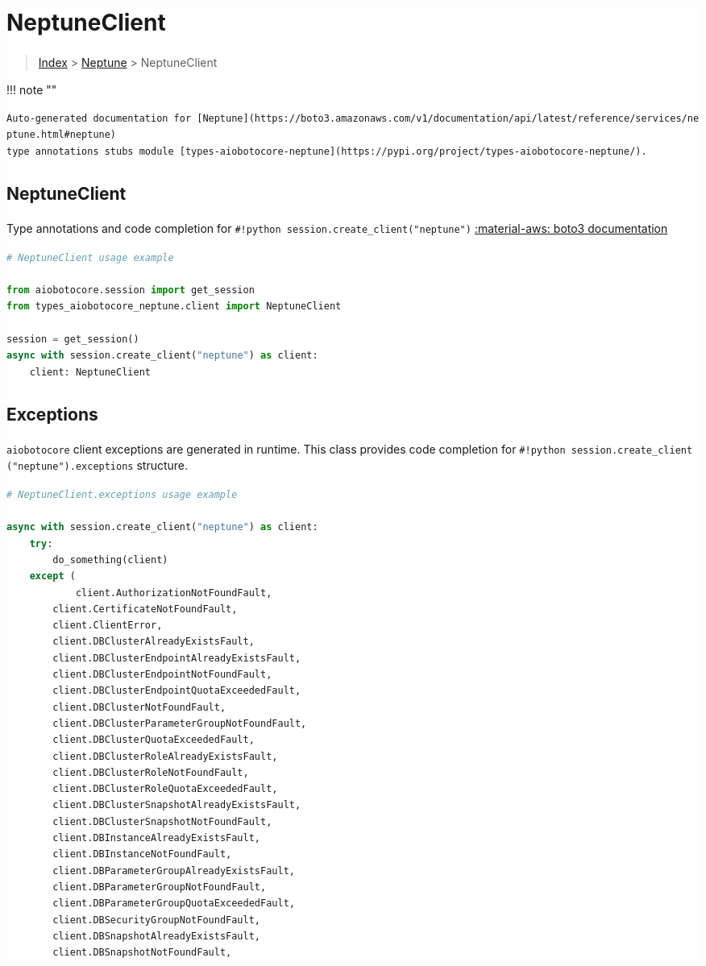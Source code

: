 # NeptuneClient

> [Index](../README.md) > [Neptune](./README.md) > NeptuneClient

!!! note ""

    Auto-generated documentation for [Neptune](https://boto3.amazonaws.com/v1/documentation/api/latest/reference/services/neptune.html#neptune)
    type annotations stubs module [types-aiobotocore-neptune](https://pypi.org/project/types-aiobotocore-neptune/).

## NeptuneClient

Type annotations and code completion for `#!python session.create_client("neptune")`
[:material-aws: boto3 documentation](https://boto3.amazonaws.com/v1/documentation/api/latest/reference/services/neptune.html#Neptune.Client)

```python
# NeptuneClient usage example

from aiobotocore.session import get_session
from types_aiobotocore_neptune.client import NeptuneClient

session = get_session()
async with session.create_client("neptune") as client:
    client: NeptuneClient
```

## Exceptions


`aiobotocore` client exceptions are generated in runtime.
This class provides code completion for `#!python session.create_client("neptune").exceptions` structure.

```python
# NeptuneClient.exceptions usage example

async with session.create_client("neptune") as client:
    try:
        do_something(client)
    except (
            client.AuthorizationNotFoundFault,
        client.CertificateNotFoundFault,
        client.ClientError,
        client.DBClusterAlreadyExistsFault,
        client.DBClusterEndpointAlreadyExistsFault,
        client.DBClusterEndpointNotFoundFault,
        client.DBClusterEndpointQuotaExceededFault,
        client.DBClusterNotFoundFault,
        client.DBClusterParameterGroupNotFoundFault,
        client.DBClusterQuotaExceededFault,
        client.DBClusterRoleAlreadyExistsFault,
        client.DBClusterRoleNotFoundFault,
        client.DBClusterRoleQuotaExceededFault,
        client.DBClusterSnapshotAlreadyExistsFault,
        client.DBClusterSnapshotNotFoundFault,
        client.DBInstanceAlreadyExistsFault,
        client.DBInstanceNotFoundFault,
        client.DBParameterGroupAlreadyExistsFault,
        client.DBParameterGroupNotFoundFault,
        client.DBParameterGroupQuotaExceededFault,
        client.DBSecurityGroupNotFoundFault,
        client.DBSnapshotAlreadyExistsFault,
        client.DBSnapshotNotFoundFault,
```